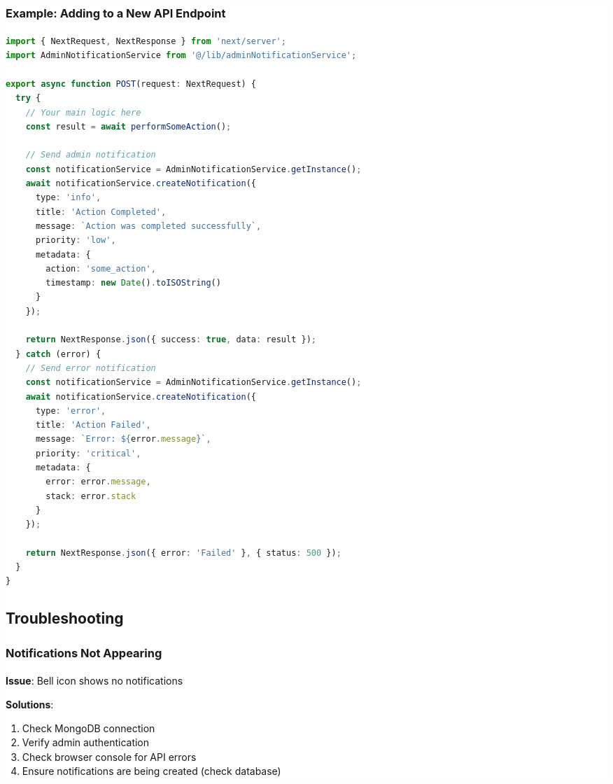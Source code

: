 ### Example: Adding to a New API Endpoint

```typescript
import { NextRequest, NextResponse } from 'next/server';
import AdminNotificationService from '@/lib/adminNotificationService';

export async function POST(request: NextRequest) {
  try {
    // Your main logic here
    const result = await performSomeAction();

    // Send admin notification
    const notificationService = AdminNotificationService.getInstance();
    await notificationService.createNotification({
      type: 'info',
      title: 'Action Completed',
      message: `Action was completed successfully`,
      priority: 'low',
      metadata: {
        action: 'some_action',
        timestamp: new Date().toISOString()
      }
    });

    return NextResponse.json({ success: true, data: result });
  } catch (error) {
    // Send error notification
    const notificationService = AdminNotificationService.getInstance();
    await notificationService.createNotification({
      type: 'error',
      title: 'Action Failed',
      message: `Error: ${error.message}`,
      priority: 'critical',
      metadata: {
        error: error.message,
        stack: error.stack
      }
    });

    return NextResponse.json({ error: 'Failed' }, { status: 500 });
  }
}
```

## Troubleshooting

### Notifications Not Appearing

**Issue**: Bell icon shows no notifications

**Solutions**:
1. Check MongoDB connection
2. Verify admin authentication
3. Check browser console for API errors
4. Ensure notifications are being created (check database)
